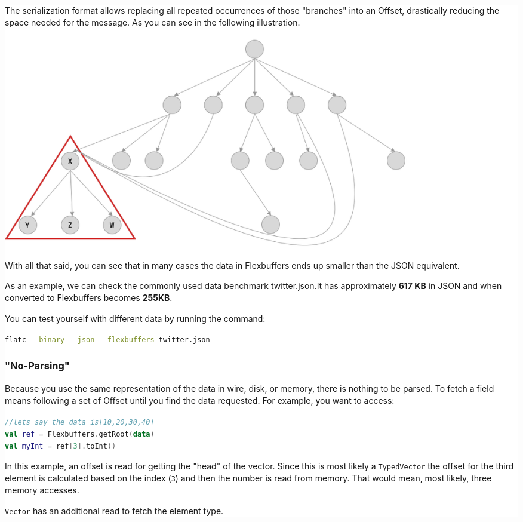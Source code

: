 The serialization format allows replacing all repeated occurrences of those "branches" into an Offset, drastically reducing the space needed for the message. As you can see in the following illustration.

![DAG-After](/img/dag-compressed.png)

With all that said, you can see that in many cases the data in Flexbuffers ends up smaller than the JSON equivalent.

As an example, we can check the commonly used data benchmark [twitter.json](https://github.com/serde-rs/json-benchmark/blob/master/data/twitter.json).It has approximately **617 KB**  in JSON and when converted to Flexbuffers becomes **255KB**.

You can test yourself with different data by running the command:
```bash
flatc --binary --json --flexbuffers twitter.json
```

### "No-Parsing"

Because you use the same representation of the data in wire, disk, or memory, there is nothing to be parsed. To fetch a field means following a set of Offset until you find the data requested. For example, you want to access:

```kotlin
//lets say the data is[10,20,30,40]
val ref = Flexbuffers.getRoot(data) 
val myInt = ref[3].toInt()
```

In this example, an offset is read for getting the "head" of the vector. Since this is most likely a `TypedVector` the
offset for the third element is calculated based on the index (`3`) and then the number is read from memory. That would mean, most likely,
three memory accesses.

`Vector` has an additional read to fetch the element type.


[^zeronote]: Zero additional allocation is only possible on non-managed languages.